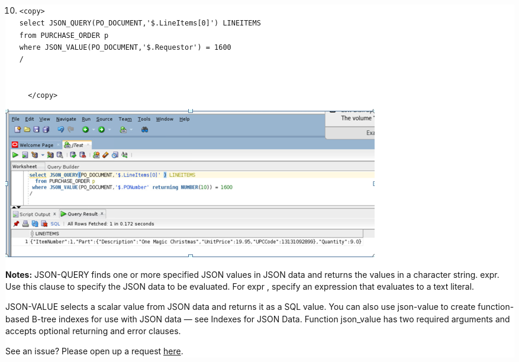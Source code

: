 10. 
     ````
    <copy>
    select JSON_QUERY(PO_DOCUMENT,'$.LineItems[0]') LINEITEMS
     from PURCHASE_ORDER p
    where JSON_VALUE(PO_DOCUMENT,'$.Requestor') = 1600
     /

       
       </copy>
    ````
  
  ![](./images/json_fun_5c.PNG " ")  
 
   **Notes:** JSON-QUERY finds one or more specified JSON values in JSON data and returns the values in a character string. expr. Use this clause to specify the JSON data to be evaluated. For expr , specify an expression that evaluates to a text literal.

   JSON-VALUE selects a scalar value from JSON data and returns it as a SQL value. You can also use json-value to create function-based B-tree indexes for use with JSON data — see Indexes for JSON Data. Function json_value has two required arguments and accepts optional returning and error clauses.

See an issue?  Please open up a request [here](https://github.com/oracle/learning-library/issues).
